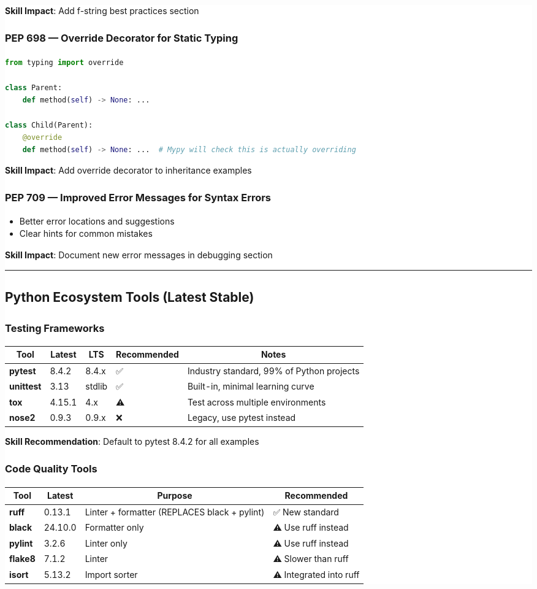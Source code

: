 **Skill Impact**: Add f-string best practices section

### PEP 698 — Override Decorator for Static Typing

```python
from typing import override

class Parent:
    def method(self) -> None: ...

class Child(Parent):
    @override
    def method(self) -> None: ...  # Mypy will check this is actually overriding
```

**Skill Impact**: Add override decorator to inheritance examples

### PEP 709 — Improved Error Messages for Syntax Errors

- Better error locations and suggestions
- Clear hints for common mistakes

**Skill Impact**: Document new error messages in debugging section

---

## Python Ecosystem Tools (Latest Stable)

### Testing Frameworks

| Tool | Latest | LTS | Recommended | Notes |
|------|--------|-----|-------------|-------|
| **pytest** | 8.4.2 | 8.4.x | ✅ | Industry standard, 99% of Python projects |
| **unittest** | 3.13 | stdlib | ✅ | Built-in, minimal learning curve |
| **tox** | 4.15.1 | 4.x | ⚠️ | Test across multiple environments |
| **nose2** | 0.9.3 | 0.9.x | ❌ | Legacy, use pytest instead |

**Skill Recommendation**: Default to pytest 8.4.2 for all examples

### Code Quality Tools

| Tool | Latest | Purpose | Recommended |
|------|--------|---------|-------------|
| **ruff** | 0.13.1 | Linter + formatter (REPLACES black + pylint) | ✅ New standard |
| **black** | 24.10.0 | Formatter only | ⚠️ Use ruff instead |
| **pylint** | 3.2.6 | Linter only | ⚠️ Use ruff instead |
| **flake8** | 7.1.2 | Linter | ⚠️ Slower than ruff |
| **isort** | 5.13.2 | Import sorter | ⚠️ Integrated into ruff |
